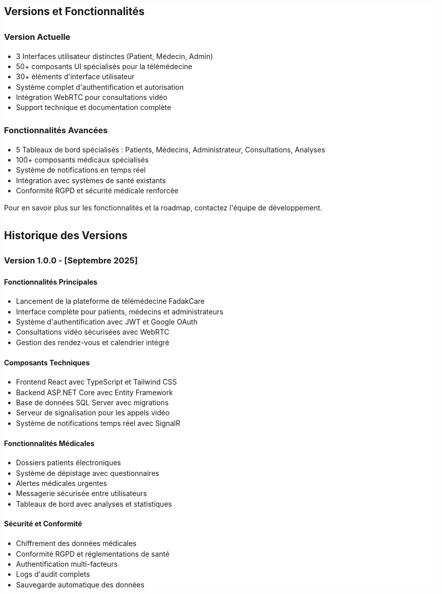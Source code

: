## Versions et Fonctionnalités

### Version Actuelle

- 3 Interfaces utilisateur distinctes (Patient, Médecin, Admin)
- 50+ composants UI spécialisés pour la télémédecine
- 30+ éléments d'interface utilisateur
- Système complet d'authentification et autorisation
- Intégration WebRTC pour consultations vidéo
- Support technique et documentation complète

### Fonctionnalités Avancées

- 5 Tableaux de bord spécialisés : Patients, Médecins, Administrateur, Consultations, Analyses
- 100+ composants médicaux spécialisés
- Système de notifications en temps réel
- Intégration avec systèmes de santé existants
- Conformité RGPD et sécurité médicale renforcée

Pour en savoir plus sur les fonctionnalités et la roadmap, contactez l'équipe de développement.

## Historique des Versions

### Version 1.0.0 - [Septembre 2025]

#### Fonctionnalités Principales

- Lancement de la plateforme de télémédecine FadakCare
- Interface complète pour patients, médecins et administrateurs
- Système d'authentification avec JWT et Google OAuth
- Consultations vidéo sécurisées avec WebRTC
- Gestion des rendez-vous et calendrier intégré

#### Composants Techniques

- Frontend React avec TypeScript et Tailwind CSS
- Backend ASP.NET Core avec Entity Framework
- Base de données SQL Server avec migrations
- Serveur de signalisation pour les appels vidéo
- Système de notifications temps réel avec SignalR

#### Fonctionnalités Médicales

- Dossiers patients électroniques
- Système de dépistage avec questionnaires
- Alertes médicales urgentes
- Messagerie sécurisée entre utilisateurs
- Tableaux de bord avec analyses et statistiques

#### Sécurité et Conformité

- Chiffrement des données médicales
- Conformité RGPD et réglementations de santé
- Authentification multi-facteurs
- Logs d'audit complets
- Sauvegarde automatique des données
